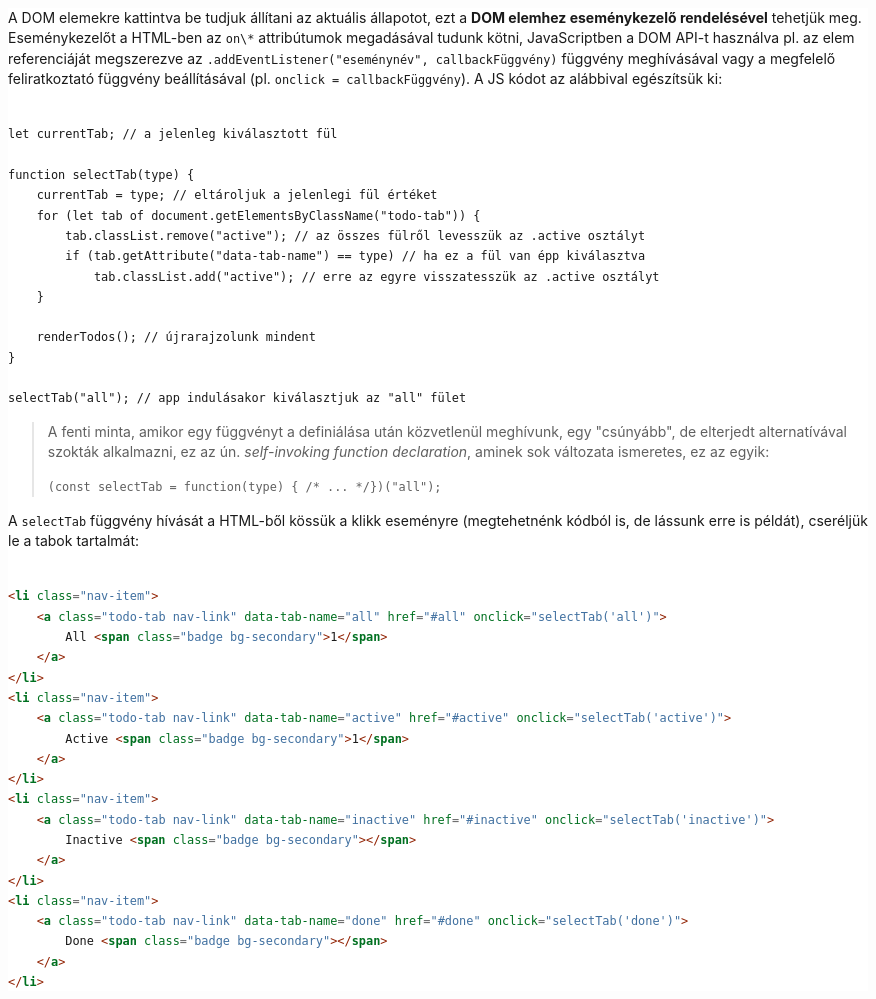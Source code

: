 A DOM elemekre kattintva be tudjuk állítani az aktuális állapotot, ezt a **DOM elemhez eseménykezelő rendelésével** tehetjük meg. Eseménykezelőt a HTML-ben az `on\*` attribútumok megadásával tudunk kötni, JavaScriptben a DOM API-t használva pl. az elem referenciáját megszerezve az `.addEventListener("eseménynév", callbackFüggvény)` függvény meghívásával vagy a megfelelő feliratkoztató függvény beállításával (pl. `onclick = callbackFüggvény`). A JS kódot az alábbival egészítsük ki:

``` JS

let currentTab; // a jelenleg kiválasztott fül

function selectTab(type) {
    currentTab = type; // eltároljuk a jelenlegi fül értéket
    for (let tab of document.getElementsByClassName("todo-tab")) {
        tab.classList.remove("active"); // az összes fülről levesszük az .active osztályt
        if (tab.getAttribute("data-tab-name") == type) // ha ez a fül van épp kiválasztva
            tab.classList.add("active"); // erre az egyre visszatesszük az .active osztályt
    }

    renderTodos(); // újrarajzolunk mindent
}

selectTab("all"); // app indulásakor kiválasztjuk az "all" fület

```

> A fenti minta, amikor egy függvényt a definiálása után közvetlenül meghívunk, egy "csúnyább", de elterjedt alternatívával szokták alkalmazni, ez az ún. *self-invoking function declaration*, aminek sok változata ismeretes, ez az egyik:
> ``` JS
> (const selectTab = function(type) { /* ... */})("all");
> ```

A `selectTab` függvény hívását a HTML-ből kössük a klikk eseményre (megtehetnénk kódból is, de lássunk erre is példát), cseréljük le a tabok tartalmát:

``` HTML

<li class="nav-item">
    <a class="todo-tab nav-link" data-tab-name="all" href="#all" onclick="selectTab('all')">
        All <span class="badge bg-secondary">1</span>
    </a>
</li>
<li class="nav-item">
    <a class="todo-tab nav-link" data-tab-name="active" href="#active" onclick="selectTab('active')">
        Active <span class="badge bg-secondary">1</span>
    </a>
</li>
<li class="nav-item">
    <a class="todo-tab nav-link" data-tab-name="inactive" href="#inactive" onclick="selectTab('inactive')">
        Inactive <span class="badge bg-secondary"></span>
    </a>
</li>
<li class="nav-item">
    <a class="todo-tab nav-link" data-tab-name="done" href="#done" onclick="selectTab('done')">
        Done <span class="badge bg-secondary"></span>
    </a>
</li>

```
